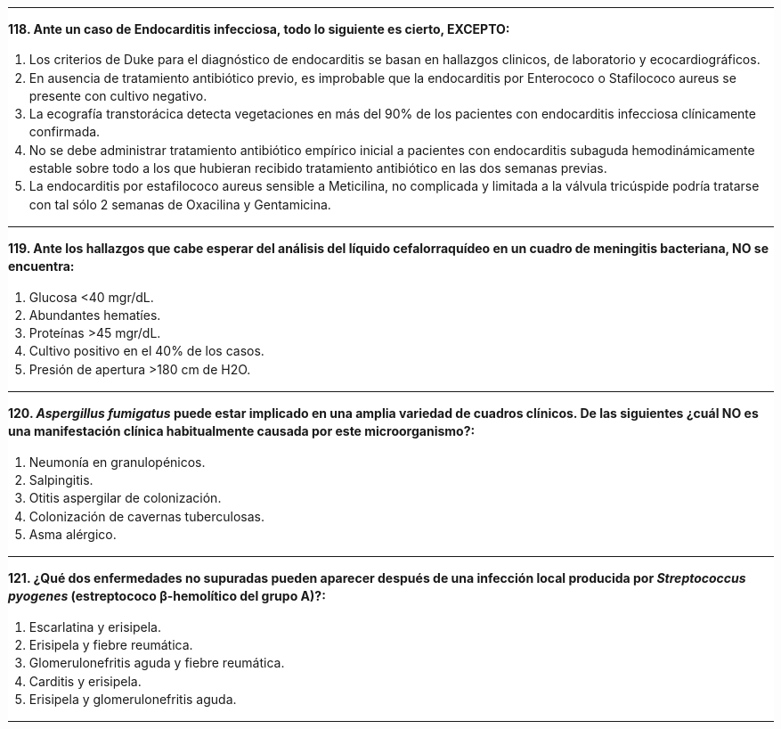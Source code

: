   

---

**118. Ante un caso de Endocarditis infecciosa, todo lo siguiente es cierto, EXCEPTO:**  
  
1. Los criterios de Duke para el diagnóstico de endocarditis se basan en hallazgos clinicos, de laboratorio y ecocardiográficos.  
2. En ausencia de tratamiento antibiótico previo, es improbable que la endocarditis por Enterococo o Stafilococo aureus se presente con cultivo negativo.  
3. La ecografía transtorácica detecta vegetaciones en más del 90% de los pacientes con endocarditis infecciosa clínicamente confirmada.  
4. No se debe administrar tratamiento antibiótico empírico inicial a pacientes con endocarditis subaguda hemodinámicamente estable sobre todo a los que hubieran recibido tratamiento antibiótico en las dos semanas previas.  
5. La endocarditis por estafilococo aureus sensible a Meticilina, no complicada y limitada a la válvula tricúspide podría tratarse con tal sólo 2 semanas de Oxacilina y Gentamicina.  
  
  

---

**119. Ante los hallazgos que cabe esperar del análisis del líquido cefalorraquídeo en un cuadro de meningitis bacteriana, NO se encuentra:**  
  
1. Glucosa <40 mgr/dL.  
2. Abundantes hematíes.  
3. Proteínas >45 mgr/dL.  
4. Cultivo positivo en el 40% de los casos.  
5. Presión de apertura >180 cm de H2O.  
  
  

---

**120. _Aspergillus fumigatus_ puede estar implicado en una amplia variedad de cuadros clínicos. De las siguientes ¿cuál NO es una manifestación clínica habitualmente causada por este microorganismo?:**  
  
1. Neumonía en granulopénicos.  
2. Salpingitis.  
3. Otitis aspergilar de colonización.  
4. Colonización de cavernas tuberculosas.  
5. Asma alérgico.  
  
  

---

**121. ¿Qué dos enfermedades no supuradas pueden aparecer después de una infección local producida por _Streptococcus pyogenes_ (estreptococo β-hemolítico del grupo A)?:**  
  
1. Escarlatina y erisipela.  
2. Erisipela y fiebre reumática.  
3. Glomerulonefritis aguda y fiebre reumática.  
4. Carditis y erisipela.  
5. Erisipela y glomerulonefritis aguda.  
  
  

---